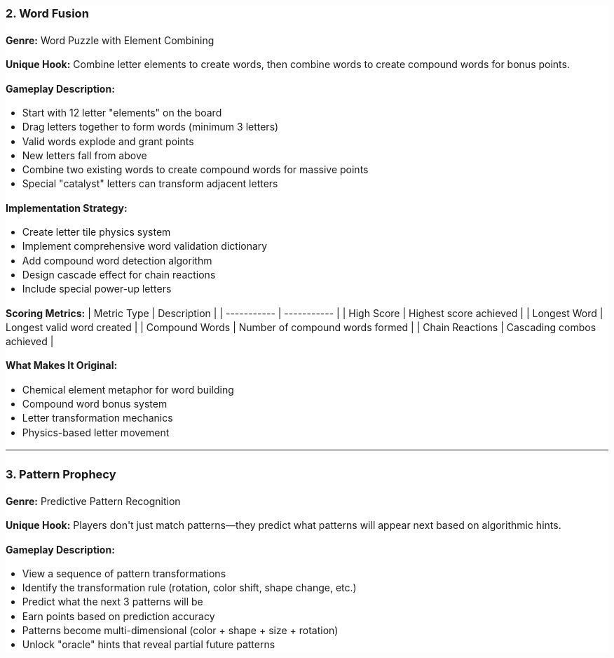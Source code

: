 
### 2. **Word Fusion**

**Genre:** Word Puzzle with Element Combining

**Unique Hook:** Combine letter elements to create words, then combine words to create compound words for bonus points.

**Gameplay Description:**
- Start with 12 letter "elements" on the board
- Drag letters together to form words (minimum 3 letters)
- Valid words explode and grant points
- New letters fall from above
- Combine two existing words to create compound words for massive points
- Special "catalyst" letters can transform adjacent letters

**Implementation Strategy:**
- Create letter tile physics system
- Implement comprehensive word validation dictionary
- Add compound word detection algorithm
- Design cascade effect for chain reactions
- Include special power-up letters

**Scoring Metrics:**
| Metric Type | Description |
| ----------- | ----------- |
| High Score | Highest score achieved |
| Longest Word | Longest valid word created |
| Compound Words | Number of compound words formed |
| Chain Reactions | Cascading combos achieved |

**What Makes It Original:**
- Chemical element metaphor for word building
- Compound word bonus system
- Letter transformation mechanics
- Physics-based letter movement

---

### 3. **Pattern Prophecy**

**Genre:** Predictive Pattern Recognition

**Unique Hook:** Players don't just match patterns—they predict what patterns will appear next based on algorithmic hints.

**Gameplay Description:**
- View a sequence of pattern transformations
- Identify the transformation rule (rotation, color shift, shape change, etc.)
- Predict what the next 3 patterns will be
- Earn points based on prediction accuracy
- Patterns become multi-dimensional (color + shape + size + rotation)
- Unlock "oracle" hints that reveal partial future patterns
